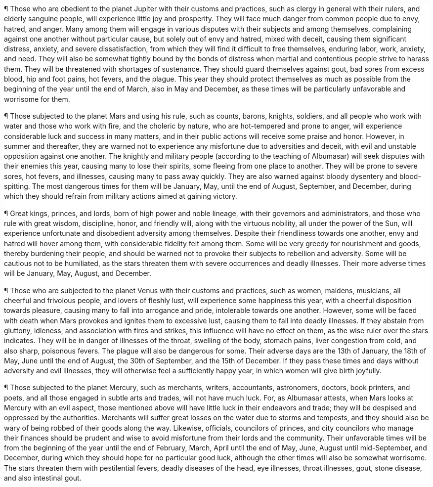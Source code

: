 ¶ Those who are obedient to the planet Jupiter with their customs and practices, such as clergy in general with their rulers, and elderly sanguine people, will experience little joy and prosperity. They will face much danger from common people due to envy, hatred, and anger. Many among them will engage in various disputes with their subjects and among themselves, complaining against one another without particular cause, but solely out of envy and hatred, mixed with deceit, causing them significant distress, anxiety, and severe dissatisfaction, from which they will find it difficult to free themselves, enduring labor, work, anxiety, and need. They will also be somewhat tightly bound by the bonds of distress when martial and contentious people strive to harass them. They will be threatened with shortages of sustenance. They should guard themselves against gout, bad sores from excess blood, hip and foot pains, hot fevers, and the plague. This year they should protect themselves as much as possible from the beginning of the year until the end of March, also in May and December, as these times will be particularly unfavorable and worrisome for them.

¶ Those subjected to the planet Mars and using his rule, such as counts, barons, knights, soldiers, and all people who work with water and those who work with fire, and the choleric by nature, who are hot-tempered and prone to anger, will experience considerable luck and success in many matters, and in their public actions will receive some praise and honor. However, in summer and thereafter, they are warned not to experience any misfortune due to adversities and deceit, with evil and unstable opposition against one another. The knightly and military people (according to the teaching of Albumasar) will seek disputes with their enemies this year, causing many to lose their spirits, some fleeing from one place to another. They will be prone to severe sores, hot fevers, and illnesses, causing many to pass away quickly. They are also warned against bloody dysentery and blood-spitting. The most dangerous times for them will be January, May, until the end of August, September, and December, during which they should refrain from military actions aimed at gaining victory.

¶ Great kings, princes, and lords, born of high power and noble lineage, with their governors and administrators, and those who rule with great wisdom, discipline, honor, and friendly will, along with the virtuous nobility, all under the power of the Sun, will experience unfortunate and disobedient adversity among themselves. Despite their friendliness towards one another, envy and hatred will hover among them, with considerable fidelity felt among them. Some will be very greedy for nourishment and goods, thereby burdening their people, and should be warned not to provoke their subjects to rebellion and adversity. Some will be cautious not to be humiliated, as the stars threaten them with severe occurrences and deadly illnesses. Their more adverse times will be January, May, August, and December.

¶ Those who are subjected to the planet Venus with their customs and practices, such as women, maidens, musicians, all cheerful and frivolous people, and lovers of fleshly lust, will experience some happiness this year, with a cheerful disposition towards pleasure, causing many to fall into arrogance and pride, intolerable towards one another. However, some will be faced with death when Mars provokes and ignites them to excessive lust, causing them to fall into deadly illnesses. If they abstain from gluttony, idleness, and association with fires and strikes, this influence will have no effect on them, as the wise ruler over the stars indicates. They will be in danger of illnesses of the throat, swelling of the body, stomach pains, liver congestion from cold, and also sharp, poisonous fevers. The plague will also be dangerous for some. Their adverse days are the 13th of January, the 18th of May, June until the end of August, the 30th of September, and the 15th of December. If they pass these times and days without adversity and evil illnesses, they will otherwise feel a sufficiently happy year, in which women will give birth joyfully.

¶ Those subjected to the planet Mercury, such as merchants, writers, accountants, astronomers, doctors, book printers, and poets, and all those engaged in subtle arts and trades, will not have much luck. For, as Albumasar attests, when Mars looks at Mercury with an evil aspect, those mentioned above will have little luck in their endeavors and trade; they will be despised and oppressed by the authorities. Merchants will suffer great losses on the water due to storms and tempests, and they should also be wary of being robbed of their goods along the way. Likewise, officials, councilors of princes, and city councilors who manage their finances should be prudent and wise to avoid misfortune from their lords and the community. Their unfavorable times will be from the beginning of the year until the end of February, March, April until the end of May, June, August until mid-September, and December, during which they should hope for no particular good luck, although the other times will also be somewhat worrisome. The stars threaten them with pestilential fevers, deadly diseases of the head, eye illnesses, throat illnesses, gout, stone disease, and also intestinal gout.
